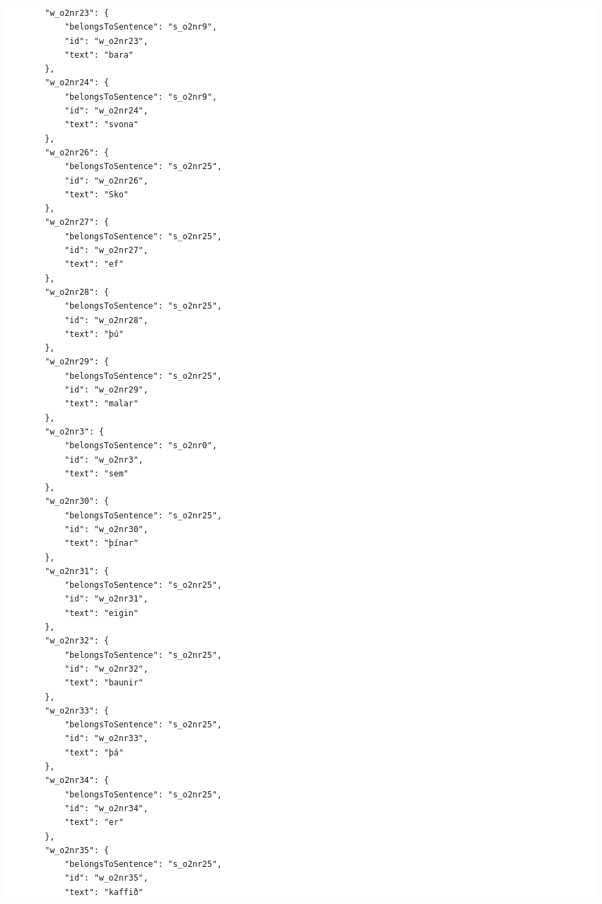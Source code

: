             "w_o2nr23": {
                "belongsToSentence": "s_o2nr9",
                "id": "w_o2nr23",
                "text": "bara"
            },
            "w_o2nr24": {
                "belongsToSentence": "s_o2nr9",
                "id": "w_o2nr24",
                "text": "svona"
            },
            "w_o2nr26": {
                "belongsToSentence": "s_o2nr25",
                "id": "w_o2nr26",
                "text": "Sko"
            },
            "w_o2nr27": {
                "belongsToSentence": "s_o2nr25",
                "id": "w_o2nr27",
                "text": "ef"
            },
            "w_o2nr28": {
                "belongsToSentence": "s_o2nr25",
                "id": "w_o2nr28",
                "text": "þú"
            },
            "w_o2nr29": {
                "belongsToSentence": "s_o2nr25",
                "id": "w_o2nr29",
                "text": "malar"
            },
            "w_o2nr3": {
                "belongsToSentence": "s_o2nr0",
                "id": "w_o2nr3",
                "text": "sem"
            },
            "w_o2nr30": {
                "belongsToSentence": "s_o2nr25",
                "id": "w_o2nr30",
                "text": "þínar"
            },
            "w_o2nr31": {
                "belongsToSentence": "s_o2nr25",
                "id": "w_o2nr31",
                "text": "eigin"
            },
            "w_o2nr32": {
                "belongsToSentence": "s_o2nr25",
                "id": "w_o2nr32",
                "text": "baunir"
            },
            "w_o2nr33": {
                "belongsToSentence": "s_o2nr25",
                "id": "w_o2nr33",
                "text": "þá"
            },
            "w_o2nr34": {
                "belongsToSentence": "s_o2nr25",
                "id": "w_o2nr34",
                "text": "er"
            },
            "w_o2nr35": {
                "belongsToSentence": "s_o2nr25",
                "id": "w_o2nr35",
                "text": "kaffið"